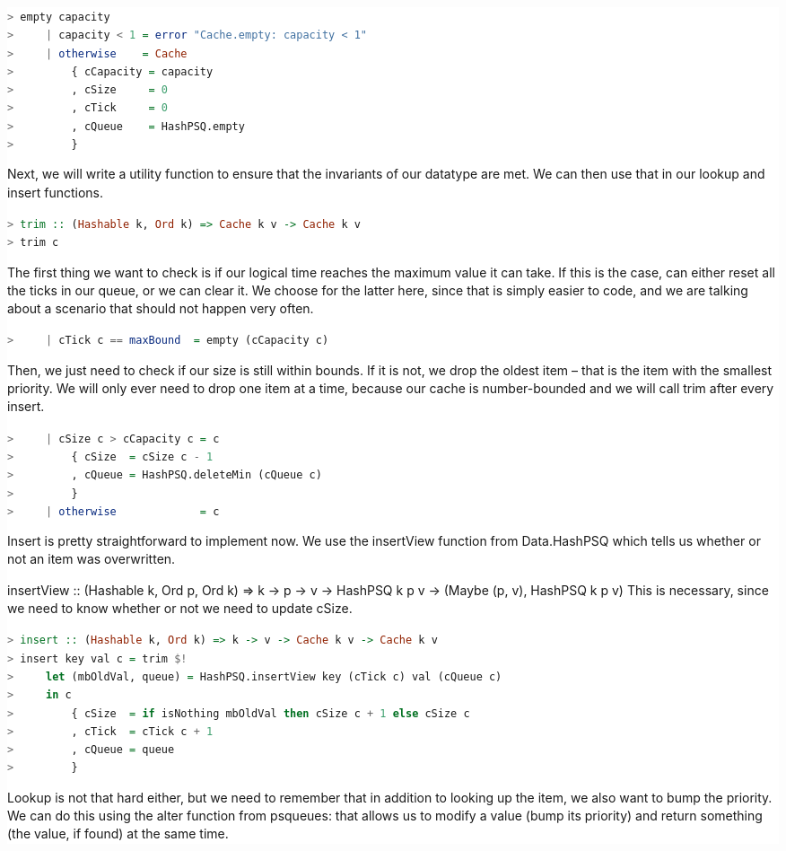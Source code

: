 ```haskell
> empty capacity
>     | capacity < 1 = error "Cache.empty: capacity < 1"
>     | otherwise    = Cache
>         { cCapacity = capacity
>         , cSize     = 0
>         , cTick     = 0
>         , cQueue    = HashPSQ.empty
>         }
```
Next, we will write a utility function to ensure that the invariants of our datatype are met. We can then use that in our lookup and insert functions.
```haskell
> trim :: (Hashable k, Ord k) => Cache k v -> Cache k v
> trim c
```
The first thing we want to check is if our logical time reaches the maximum value it can take. If this is the case, can either reset all the ticks in our queue, or we can clear it. We choose for the latter here, since that is simply easier to code, and we are talking about a scenario that should not happen very often.
```haskell
>     | cTick c == maxBound  = empty (cCapacity c)
```
Then, we just need to check if our size is still within bounds. If it is not, we drop the oldest item – that is the item with the smallest priority. We will only ever need to drop one item at a time, because our cache is number-bounded and we will call trim after every insert.
```haskell
>     | cSize c > cCapacity c = c
>         { cSize  = cSize c - 1
>         , cQueue = HashPSQ.deleteMin (cQueue c)
>         }
>     | otherwise             = c
```
Insert is pretty straightforward to implement now. We use the insertView function from Data.HashPSQ which tells us whether or not an item was overwritten.

insertView
  :: (Hashable k, Ord p, Ord k)
  => k -> p -> v -> HashPSQ k p v -> (Maybe (p, v), HashPSQ k p v)
This is necessary, since we need to know whether or not we need to update cSize.
```haskell
> insert :: (Hashable k, Ord k) => k -> v -> Cache k v -> Cache k v
> insert key val c = trim $!
>     let (mbOldVal, queue) = HashPSQ.insertView key (cTick c) val (cQueue c)
>     in c
>         { cSize  = if isNothing mbOldVal then cSize c + 1 else cSize c
>         , cTick  = cTick c + 1
>         , cQueue = queue
>         }
```
Lookup is not that hard either, but we need to remember that in addition to looking up the item, we also want to bump the priority. We can do this using the alter function from psqueues: that allows us to modify a value (bump its priority) and return something (the value, if found) at the same time.
